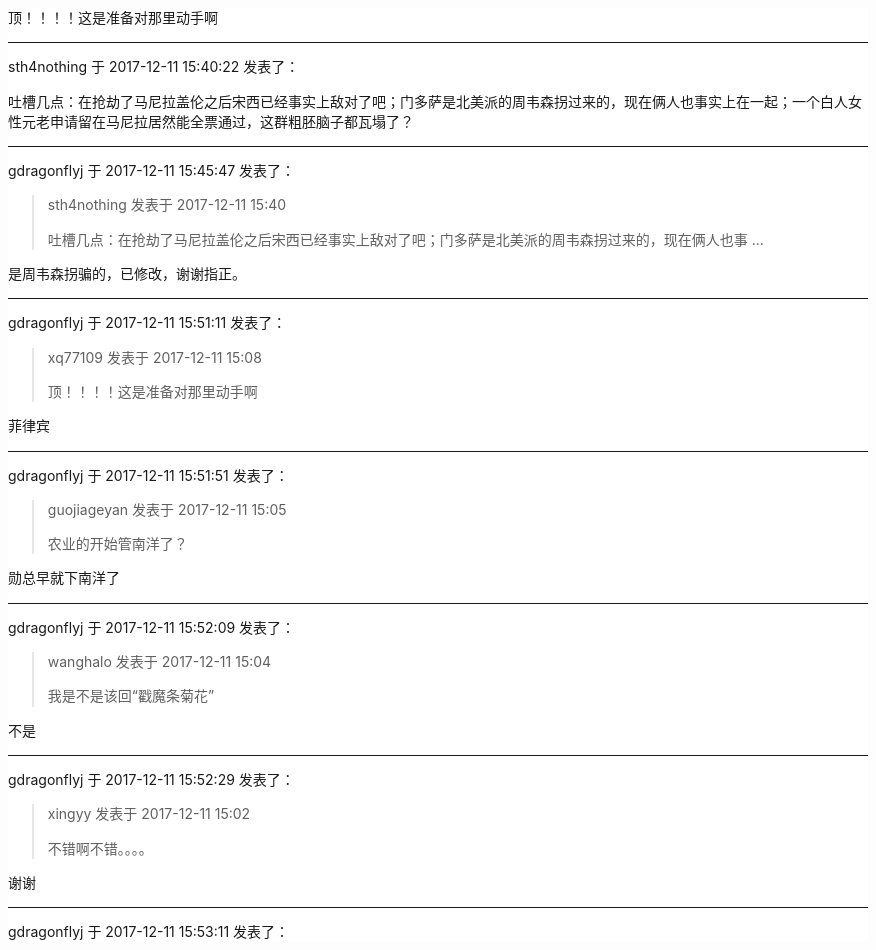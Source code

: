 顶！！！！这是准备对那里动手啊

---

sth4nothing 于 2017-12-11 15:40:22 发表了：

吐槽几点：在抢劫了马尼拉盖伦之后宋西已经事实上敌对了吧；门多萨是北美派的周韦森拐过来的，现在俩人也事实上在一起；一个白人女性元老申请留在马尼拉居然能全票通过，这群粗胚脑子都瓦塌了？

---

gdragonflyj 于 2017-12-11 15:45:47 发表了：

> sth4nothing 发表于 2017-12-11 15:40
>
> 吐槽几点：在抢劫了马尼拉盖伦之后宋西已经事实上敌对了吧；门多萨是北美派的周韦森拐过来的，现在俩人也事 ...

是周韦森拐骗的，已修改，谢谢指正。

---

gdragonflyj 于 2017-12-11 15:51:11 发表了：

> xq77109 发表于 2017-12-11 15:08
>
> 顶！！！！这是准备对那里动手啊

菲律宾

---

gdragonflyj 于 2017-12-11 15:51:51 发表了：

> guojiageyan 发表于 2017-12-11 15:05
>
> 农业的开始管南洋了？

勋总早就下南洋了

---

gdragonflyj 于 2017-12-11 15:52:09 发表了：

> wanghalo 发表于 2017-12-11 15:04
>
> 我是不是该回“戳魔条菊花”

不是

---

gdragonflyj 于 2017-12-11 15:52:29 发表了：

> xingyy 发表于 2017-12-11 15:02
>
> 不错啊不错。。。。

谢谢

---

gdragonflyj 于 2017-12-11 15:53:11 发表了：
